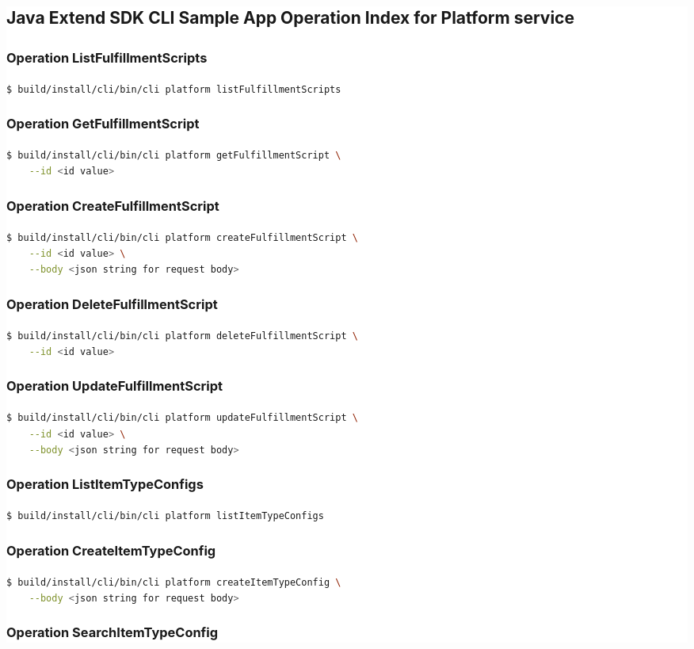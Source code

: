 ## Java Extend SDK CLI Sample App Operation Index for Platform service

### Operation ListFulfillmentScripts

```sh
$ build/install/cli/bin/cli platform listFulfillmentScripts
```

### Operation GetFulfillmentScript

```sh
$ build/install/cli/bin/cli platform getFulfillmentScript \
    --id <id value>
```

### Operation CreateFulfillmentScript

```sh
$ build/install/cli/bin/cli platform createFulfillmentScript \
    --id <id value> \
    --body <json string for request body>
```

### Operation DeleteFulfillmentScript

```sh
$ build/install/cli/bin/cli platform deleteFulfillmentScript \
    --id <id value>
```

### Operation UpdateFulfillmentScript

```sh
$ build/install/cli/bin/cli platform updateFulfillmentScript \
    --id <id value> \
    --body <json string for request body>
```

### Operation ListItemTypeConfigs

```sh
$ build/install/cli/bin/cli platform listItemTypeConfigs
```

### Operation CreateItemTypeConfig

```sh
$ build/install/cli/bin/cli platform createItemTypeConfig \
    --body <json string for request body>
```

### Operation SearchItemTypeConfig
